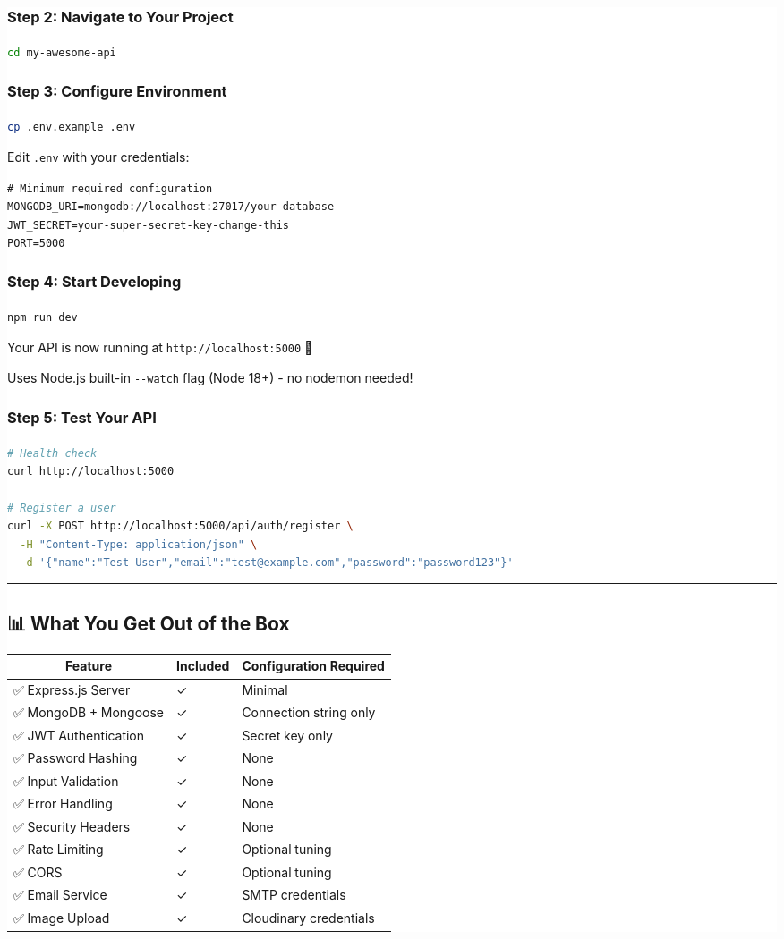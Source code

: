 ### Step 2: Navigate to Your Project

```bash
cd my-awesome-api
```

### Step 3: Configure Environment

```bash
cp .env.example .env
```

Edit `.env` with your credentials:

```env
# Minimum required configuration
MONGODB_URI=mongodb://localhost:27017/your-database
JWT_SECRET=your-super-secret-key-change-this
PORT=5000
```

### Step 4: Start Developing

```bash
npm run dev
```

Your API is now running at `http://localhost:5000` 🚀

Uses Node.js built-in `--watch` flag (Node 18+) - no nodemon needed!

### Step 5: Test Your API

```bash
# Health check
curl http://localhost:5000

# Register a user
curl -X POST http://localhost:5000/api/auth/register \
  -H "Content-Type: application/json" \
  -d '{"name":"Test User","email":"test@example.com","password":"password123"}'
```

---

## 📊 What You Get Out of the Box

| Feature | Included | Configuration Required |
|---------|----------|------------------------|
| ✅ Express.js Server | ✓ | Minimal |
| ✅ MongoDB + Mongoose | ✓ | Connection string only |
| ✅ JWT Authentication | ✓ | Secret key only |
| ✅ Password Hashing | ✓ | None |
| ✅ Input Validation | ✓ | None |
| ✅ Error Handling | ✓ | None |
| ✅ Security Headers | ✓ | None |
| ✅ Rate Limiting | ✓ | Optional tuning |
| ✅ CORS | ✓ | Optional tuning |
| ✅ Email Service | ✓ | SMTP credentials |
| ✅ Image Upload | ✓ | Cloudinary credentials |